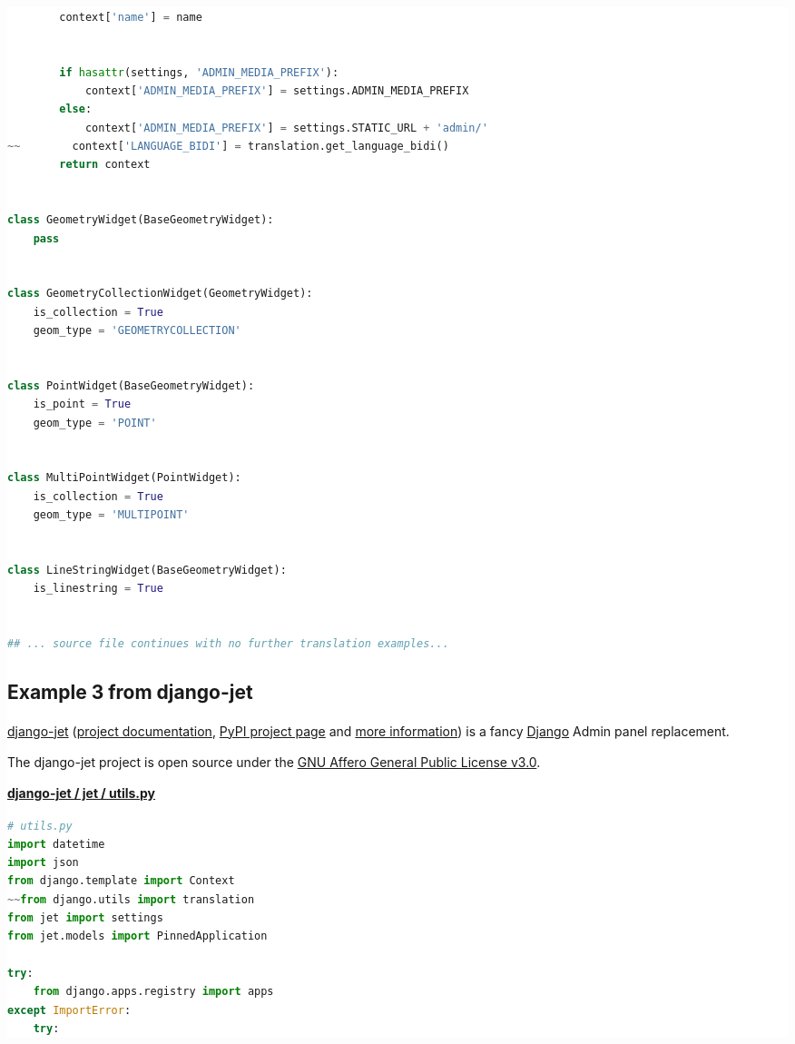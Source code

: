 ```python
        context['name'] = name


        if hasattr(settings, 'ADMIN_MEDIA_PREFIX'):
            context['ADMIN_MEDIA_PREFIX'] = settings.ADMIN_MEDIA_PREFIX
        else:
            context['ADMIN_MEDIA_PREFIX'] = settings.STATIC_URL + 'admin/'
~~        context['LANGUAGE_BIDI'] = translation.get_language_bidi()
        return context


class GeometryWidget(BaseGeometryWidget):
    pass


class GeometryCollectionWidget(GeometryWidget):
    is_collection = True
    geom_type = 'GEOMETRYCOLLECTION'


class PointWidget(BaseGeometryWidget):
    is_point = True
    geom_type = 'POINT'


class MultiPointWidget(PointWidget):
    is_collection = True
    geom_type = 'MULTIPOINT'


class LineStringWidget(BaseGeometryWidget):
    is_linestring = True


## ... source file continues with no further translation examples...

```


## Example 3 from django-jet
[django-jet](https://github.com/geex-arts/django-jet)
([project documentation](https://jet.readthedocs.io/en/latest/),
[PyPI project page](https://pypi.org/project/django-jet/) and
[more information](http://jet.geex-arts.com/))
is a fancy [Django](/django.html) Admin panel replacement.

The django-jet project is open source under the
[GNU Affero General Public License v3.0](https://github.com/geex-arts/django-jet/blob/dev/LICENSE).

[**django-jet / jet / utils.py**](https://github.com/geex-arts/django-jet/blob/dev/jet/./utils.py)

```python
# utils.py
import datetime
import json
from django.template import Context
~~from django.utils import translation
from jet import settings
from jet.models import PinnedApplication

try:
    from django.apps.registry import apps
except ImportError:
    try:
```